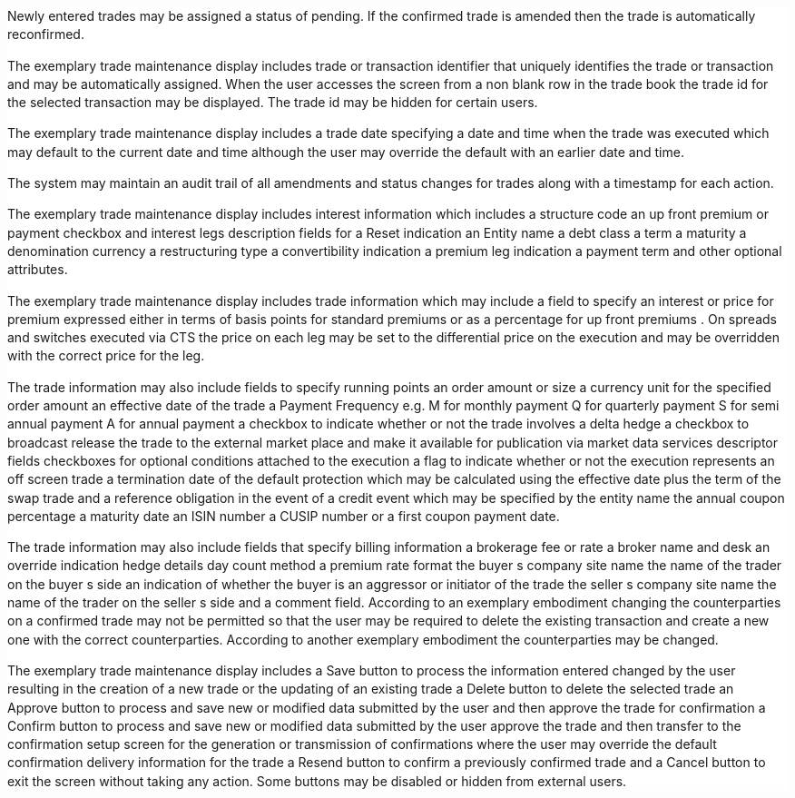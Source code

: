 Newly entered trades may be assigned a status of pending. If the confirmed trade is amended then the trade is automatically reconfirmed.

The exemplary trade maintenance display includes trade or transaction identifier that uniquely identifies the trade or transaction and may be automatically assigned. When the user accesses the screen from a non blank row in the trade book the trade id for the selected transaction may be displayed. The trade id may be hidden for certain users.

The exemplary trade maintenance display includes a trade date specifying a date and time when the trade was executed which may default to the current date and time although the user may override the default with an earlier date and time.

The system may maintain an audit trail of all amendments and status changes for trades along with a timestamp for each action.

The exemplary trade maintenance display includes interest information which includes a structure code an up front premium or payment checkbox and interest legs description fields for a Reset indication an Entity name a debt class a term a maturity a denomination currency a restructuring type a convertibility indication a premium leg indication a payment term and other optional attributes.

The exemplary trade maintenance display includes trade information which may include a field to specify an interest or price for premium expressed either in terms of basis points for standard premiums or as a percentage for up front premiums . On spreads and switches executed via CTS the price on each leg may be set to the differential price on the execution and may be overridden with the correct price for the leg.

The trade information may also include fields to specify running points an order amount or size a currency unit for the specified order amount an effective date of the trade a Payment Frequency e.g. M for monthly payment Q for quarterly payment S for semi annual payment A for annual payment a checkbox to indicate whether or not the trade involves a delta hedge a checkbox to broadcast release the trade to the external market place and make it available for publication via market data services descriptor fields checkboxes for optional conditions attached to the execution a flag to indicate whether or not the execution represents an off screen trade a termination date of the default protection which may be calculated using the effective date plus the term of the swap trade and a reference obligation in the event of a credit event which may be specified by the entity name the annual coupon percentage a maturity date an ISIN number a CUSIP number or a first coupon payment date.

The trade information may also include fields that specify billing information a brokerage fee or rate a broker name and desk an override indication hedge details day count method a premium rate format the buyer s company site name the name of the trader on the buyer s side an indication of whether the buyer is an aggressor or initiator of the trade the seller s company site name the name of the trader on the seller s side and a comment field. According to an exemplary embodiment changing the counterparties on a confirmed trade may not be permitted so that the user may be required to delete the existing transaction and create a new one with the correct counterparties. According to another exemplary embodiment the counterparties may be changed.

The exemplary trade maintenance display includes a Save button to process the information entered changed by the user resulting in the creation of a new trade or the updating of an existing trade a Delete button to delete the selected trade an Approve button to process and save new or modified data submitted by the user and then approve the trade for confirmation a Confirm button to process and save new or modified data submitted by the user approve the trade and then transfer to the confirmation setup screen for the generation or transmission of confirmations where the user may override the default confirmation delivery information for the trade a Resend button to confirm a previously confirmed trade and a Cancel button to exit the screen without taking any action. Some buttons may be disabled or hidden from external users.

